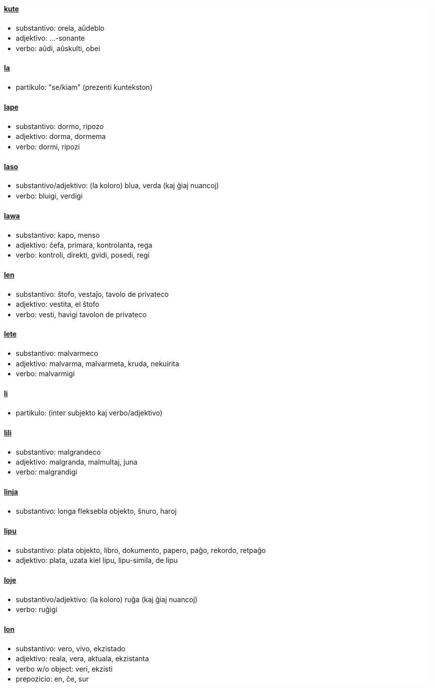 #### [kute](eo_7.html)
* substantivo: orela, aŭdeblo
* adjektivo: ...-sonante
* verbo: aŭdi, aŭskulti, obei

#### [la](eo_9.html)
* partikulo: "se/kiam" (prezenti kuntekston)

#### [lape](eo_5.html)
* substantivo: dormo, ripozo
* adjektivo: dorma, dormema
* verbo: dormi, ripozi

#### [laso](eo_8.html)
* substantivo/adjektivo: (la koloro) blua, verda (kaj ĝiaj nuancoj)
* verbo: bluigi, verdigi

#### [lawa](eo_7.html)
* substantivo: kapo, menso
* adjektivo: ĉefa, primara, kontrolanta, rega
* verbo: kontroli, direkti, gvidi, posedi, regi

#### [len](eo_9.html)
* substantivo: ŝtofo, vestaĵo, tavolo de privateco
* adjektivo: vestita, el ŝtofo
* verbo: vesti, havigi tavolon de privateco

#### [lete](eo_9.html)
* substantivo: malvarmeco
* adjektivo: malvarma, malvarmeta, kruda, nekuirita
* verbo: malvarmigi

#### [li](eo_1.html)
* partikulo: (inter subjekto kaj verbo/adjektivo)

#### [lili](eo_1.html)
* substantivo: malgrandeco
* adjektivo: malgranda, malmultaj, juna
* verbo: malgrandigi

#### [linja](eo_9.html)
* substantivo: longa fleksebla objekto, ŝnuro, haroj

#### [lipu](eo_3.html)
* substantivo: plata objekto, libro, dokumento, papero, paĝo, rekordo, retpaĝo
* adjektivo: plata, uzata kiel lipu, lipu-simila, de lipu

#### [loje](eo_8.html)
* substantivo/adjektivo: (la koloro) ruĝa (kaj ĝiaj nuancoj)
* verbo: ruĝigi

#### [lon](eo_6.html)
* substantivo: vero, vivo, ekzistado
* adjektivo: reala, vera, aktuala, ekzistanta
* verbo w/o object: veri, ekzisti
* prepozicio: en, ĉe, sur
